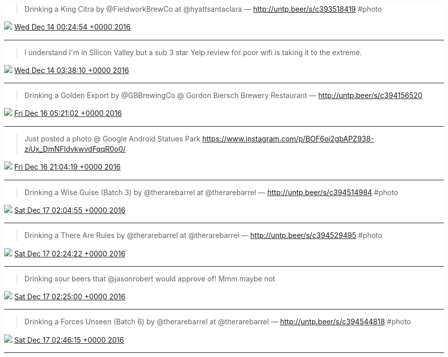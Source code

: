 > Drinking a King Citra by @FieldworkBrewCo at @hyattsantaclara — http://untp.beer/s/c393518419 #photo

<img src="media/tweet.ico" width="12" /> [Wed Dec 14 00:24:54 +0000 2016](https://twitter.com/nhudson/status/808830086828949504)

----

> I understand I'm in Silicon Valley but a sub 3 star Yelp review for poor wifi is taking it to the extreme.

<img src="media/tweet.ico" width="12" /> [Wed Dec 14 03:38:10 +0000 2016](https://twitter.com/nhudson/status/808878721348341760)

----

> Drinking a Golden Export by @GBBrewingCo @ Gordon Biersch Brewery Restaurant — http://untp.beer/s/c394156520

<img src="media/tweet.ico" width="12" /> [Fri Dec 16 05:21:02 +0000 2016](https://twitter.com/nhudson/status/809629386903351296)

----

> Just posted a photo @ Google Android Statues Park https://www.instagram.com/p/BOF6oi2gbAPZ938-ziUx_DmNFIdvkwvdFqqR0o0/

<img src="media/tweet.ico" width="12" /> [Fri Dec 16 21:04:19 +0000 2016](https://twitter.com/nhudson/status/809866772463710208)

----

> Drinking a Wise Guise (Batch 3) by @therarebarrel at @therarebarrel — http://untp.beer/s/c394514984 #photo

<img src="media/tweet.ico" width="12" /> [Sat Dec 17 02:04:55 +0000 2016](https://twitter.com/nhudson/status/809942420431507456)

----

> Drinking a There Are Rules by @therarebarrel at @therarebarrel — http://untp.beer/s/c394529495 #photo

<img src="media/tweet.ico" width="12" /> [Sat Dec 17 02:24:22 +0000 2016](https://twitter.com/nhudson/status/809947314848677889)

----

> Drinking sour beers that @jasonrobert would approve of!  Mmm maybe not

<img src="media/tweet.ico" width="12" /> [Sat Dec 17 02:25:00 +0000 2016](https://twitter.com/nhudson/status/809947473548431360)

----

> Drinking a Forces Unseen (Batch 6) by @therarebarrel at @therarebarrel — http://untp.beer/s/c394544818 #photo

<img src="media/tweet.ico" width="12" /> [Sat Dec 17 02:46:15 +0000 2016](https://twitter.com/nhudson/status/809952820204072964)

----
